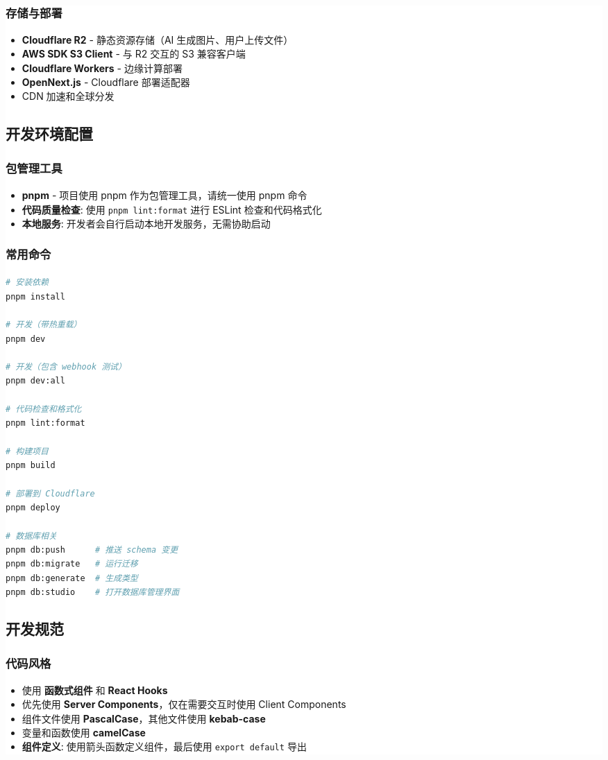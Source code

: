 ### 存储与部署

- **Cloudflare R2** - 静态资源存储（AI 生成图片、用户上传文件）
- **AWS SDK S3 Client** - 与 R2 交互的 S3 兼容客户端
- **Cloudflare Workers** - 边缘计算部署
- **OpenNext.js** - Cloudflare 部署适配器
- CDN 加速和全球分发

## 开发环境配置

### 包管理工具

- **pnpm** - 项目使用 pnpm 作为包管理工具，请统一使用 pnpm 命令
- **代码质量检查**: 使用 `pnpm lint:format` 进行 ESLint 检查和代码格式化
- **本地服务**: 开发者会自行启动本地开发服务，无需协助启动

### 常用命令

```bash
# 安装依赖
pnpm install

# 开发（带热重载）
pnpm dev

# 开发（包含 webhook 测试）
pnpm dev:all

# 代码检查和格式化
pnpm lint:format

# 构建项目
pnpm build

# 部署到 Cloudflare
pnpm deploy

# 数据库相关
pnpm db:push      # 推送 schema 变更
pnpm db:migrate   # 运行迁移
pnpm db:generate  # 生成类型
pnpm db:studio    # 打开数据库管理界面
```

## 开发规范

### 代码风格

- 使用 **函数式组件** 和 **React Hooks**
- 优先使用 **Server Components**，仅在需要交互时使用 Client Components
- 组件文件使用 **PascalCase**，其他文件使用 **kebab-case**
- 变量和函数使用 **camelCase**
- **组件定义**: 使用箭头函数定义组件，最后使用 `export default` 导出
